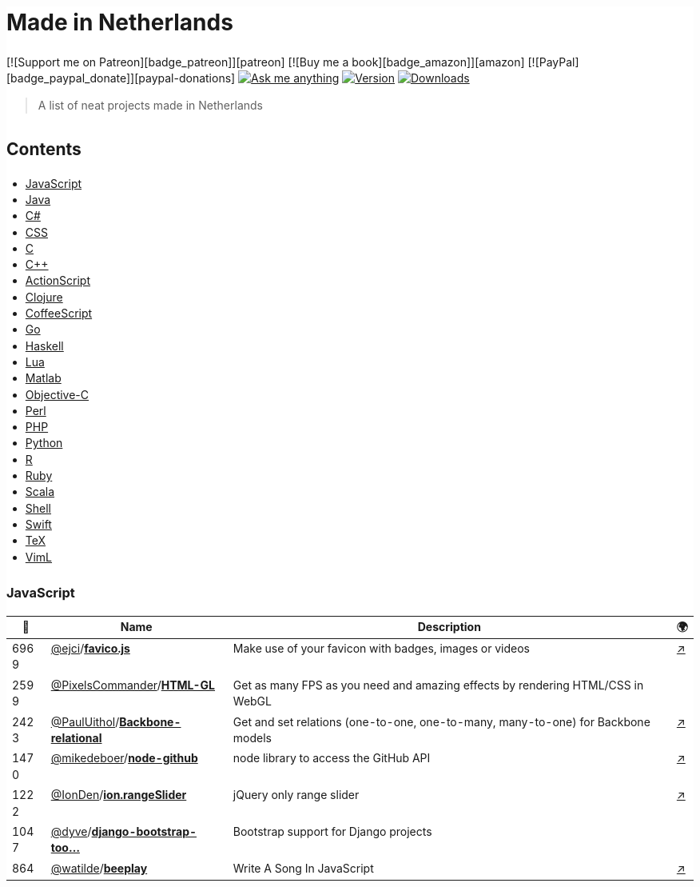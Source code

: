 


# Made in Netherlands

 [![Support me on Patreon][badge_patreon]][patreon] [![Buy me a book][badge_amazon]][amazon] [![PayPal][badge_paypal_donate]][paypal-donations] [![Ask me anything](https://img.shields.io/badge/ask%20me-anything-1abc9c.svg)](https://github.com/IonicaBizau/ama) [![Version](https://img.shields.io/npm/v/made-in-netherlands.svg)](https://www.npmjs.com/package/made-in-netherlands) [![Downloads](https://img.shields.io/npm/dt/made-in-netherlands.svg)](https://www.npmjs.com/package/made-in-netherlands)

> A list of neat projects made in Netherlands

## Contents

 - [JavaScript](#javascript)
 - [Java](#java)
 - [C#](#c-1)
 - [CSS](#css)
 - [C](undefined)
 - [C++](#c-2)
 - [ActionScript](#actionscript)
 - [Clojure](#clojure)
 - [CoffeeScript](#coffeescript)
 - [Go](#go)
 - [Haskell](#haskell)
 - [Lua](#lua)
 - [Matlab](#matlab)
 - [Objective-C](#objective-c)
 - [Perl](#perl)
 - [PHP](#php)
 - [Python](#python)
 - [R](#r)
 - [Ruby](#ruby)
 - [Scala](#scala)
 - [Shell](#shell)
 - [Swift](#swift)
 - [TeX](#tex)
 - [VimL](#viml)

### JavaScript #
:star2: | Name | Description | 🌍
--- | --- | --- | ---
6969 | [@ejci](https://github.com/ejci)/[**favico.js**](https://github.com/ejci/favico.js) | Make use of your favicon with badges, images or videos | [:arrow_upper_right:](http://lab.ejci.net/favico.js/)
2599 | [@PixelsCommander](https://github.com/PixelsCommander)/[**HTML-GL**](https://github.com/PixelsCommander/HTML-GL) | Get as many FPS as you need and amazing effects by rendering HTML/CSS in WebGL |
2423 | [@PaulUithol](https://github.com/PaulUithol)/[**Backbone-relational**](https://github.com/PaulUithol/Backbone-relational) | Get and set relations (one-to-one, one-to-many, many-to-one) for Backbone models | [:arrow_upper_right:](http://backbonerelational.org)
1470 | [@mikedeboer](https://github.com/mikedeboer)/[**node-github**](https://github.com/mikedeboer/node-github) | node library to access the GitHub API | [:arrow_upper_right:](http://mikedeboer.github.com/node-github/)
1222 | [@IonDen](https://github.com/IonDen)/[**ion.rangeSlider**](https://github.com/IonDen/ion.rangeSlider) | jQuery only range slider | [:arrow_upper_right:](http://ionden.com/a/plugins/ion.rangeSlider/en.html)
1047 | [@dyve](https://github.com/dyve)/[**django-bootstrap-too…**](https://github.com/dyve/django-bootstrap-toolkit) | Bootstrap support for Django projects |
864 | [@watilde](https://github.com/watilde)/[**beeplay**](https://github.com/watilde/beeplay) | Write A Song In JavaScript | [:arrow_upper_right:](http://watilde.github.io/beeplay)